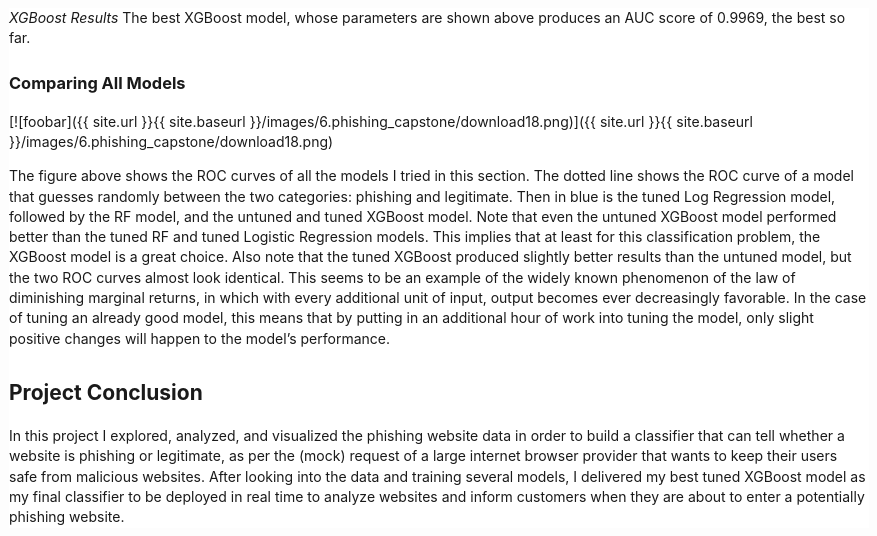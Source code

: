 *XGBoost Results*
The best XGBoost model, whose parameters are shown above produces an AUC score of 0.9969, the best so far.<br/>

### Comparing All Models

[![foobar]({{ site.url }}{{ site.baseurl }}/images/6.phishing_capstone/download18.png)]({{ site.url }}{{ site.baseurl }}/images/6.phishing_capstone/download18.png)


The figure above shows the ROC curves of all the models I tried in this section. The dotted line shows the ROC curve of a model that guesses randomly between the two categories: phishing and legitimate. Then in blue is the tuned Log Regression model, followed by the RF model, and the untuned and tuned XGBoost model. Note that even the untuned XGBoost model performed better than the tuned RF and tuned Logistic Regression models. This implies that at least for this classification problem, the XGBoost model is a great choice. Also note that the tuned XGBoost produced slightly better results than the untuned model, but the two ROC curves almost look identical. This seems to be an example of the widely known phenomenon of the law of diminishing marginal returns, in which with every additional unit of input, output becomes ever decreasingly favorable. In the case of tuning an already good model, this means that by putting in an additional hour of work into tuning the model, only slight positive changes will happen to the model’s performance.<br/>

## Project Conclusion
In this project I explored, analyzed, and visualized the phishing website data in order to build a classifier that can tell whether a website is phishing or legitimate, as per the (mock) request of a large internet browser provider that wants to keep their users safe from malicious websites. After looking into the data and training several models, I delivered my best tuned XGBoost model as my final classifier to be deployed in real time to analyze websites and inform customers when they are about to enter a potentially phishing website.
